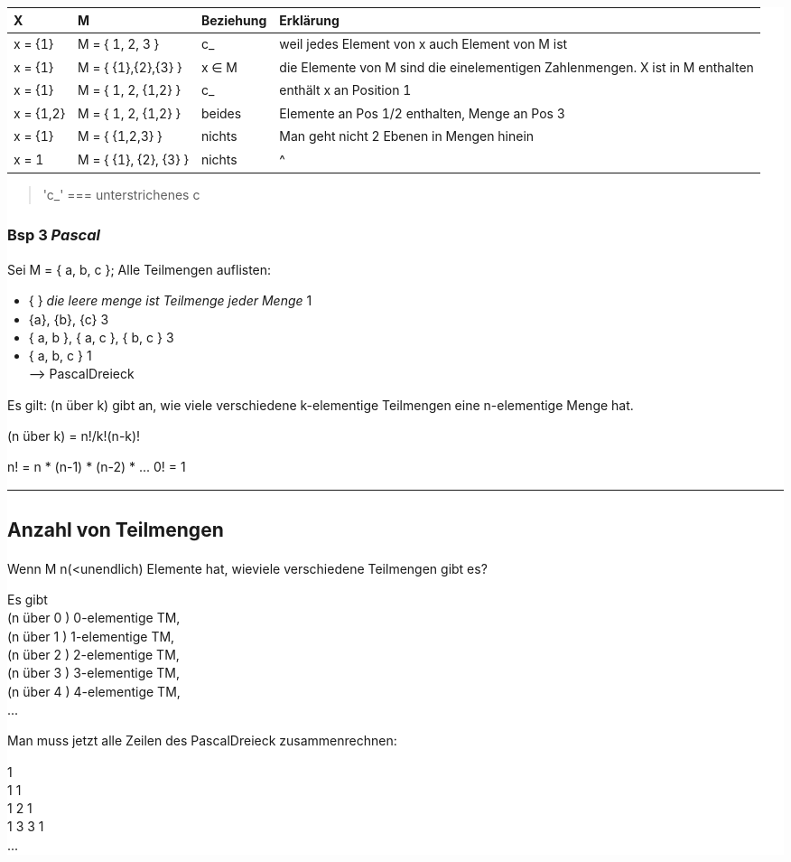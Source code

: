 |  X             |   M                            | Beziehung            |  Erklärung    |
| :------------- | :-------------                 |:-------------        |:------------- |
| x = {1}        | M = { 1, 2, 3 }                | c_                   | weil jedes Element von x auch Element von M ist |
| x = {1}        | M = { {1},{2},{3} }            | x &isin; M           | die Elemente von M sind die einelementigen Zahlenmengen. X ist in M enthalten |
| x = {1}        | M = { 1, 2, {1,2} }            | c_                   | enthält x an Position 1 |
| x = {1,2}      | M = { 1, 2, {1,2} }            | beides               | Elemente an Pos 1/2 enthalten, Menge an Pos 3 |
| x = {1}        | M = { {1,2,3} }                | nichts               | Man geht nicht 2 Ebenen in Mengen hinein |
| x = 1          | M = { {1}, {2}, {3} }          | nichts               | ^ |


>'c_' === unterstrichenes c

### Bsp 3 _Pascal_

Sei M = { a, b, c }; Alle Teilmengen auflisten:
- { } _die leere menge ist Teilmenge jeder Menge_  1
- {a}, {b}, {c} 3
- { a, b }, { a, c }, { b, c } 3
- { a, b, c } 1 <br>
--> PascalDreieck

Es gilt: (n über k) gibt an, wie viele verschiedene k-elementige Teilmengen eine n-elementige Menge hat.

(n über k) = n!/k!(n-k)!

n! = n * (n-1) * (n-2) * ...
0! = 1

---

## Anzahl von Teilmengen

Wenn M n(<unendlich) Elemente hat, wieviele verschiedene Teilmengen gibt es?

Es gibt <br>
(n über 0 ) 0-elementige TM,<br>
(n über 1 ) 1-elementige TM,<br>
(n über 2 ) 2-elementige TM,<br>
(n über 3 ) 3-elementige TM,<br>
(n über 4 ) 4-elementige TM,<br>
...

Man muss jetzt alle Zeilen des PascalDreieck zusammenrechnen:<br>

1<br>
1 1<br>
1 2 1<br>
1 3 3 1<br>
...<br>
